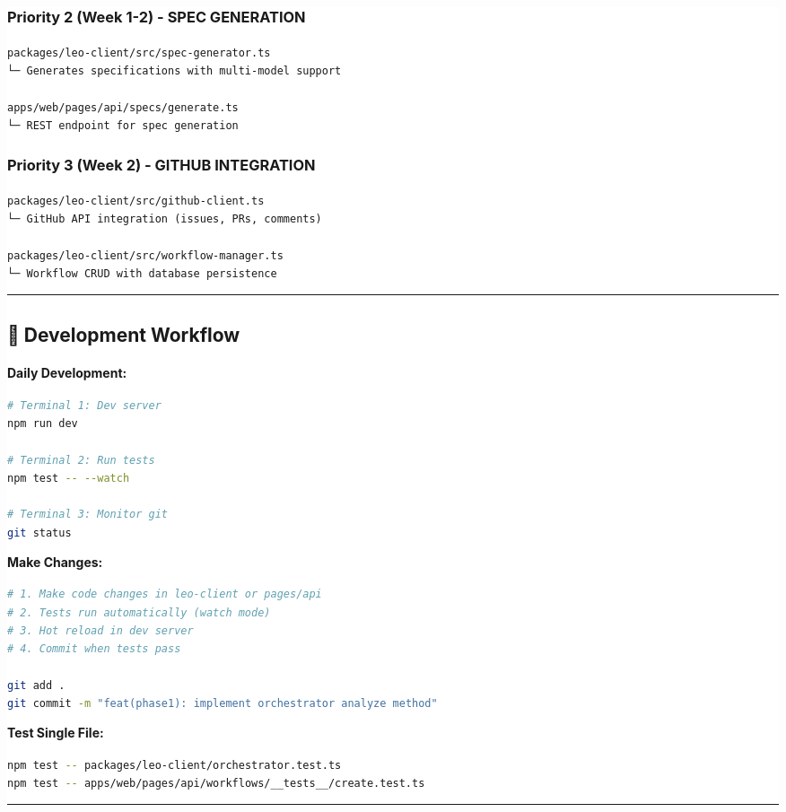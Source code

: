 ### Priority 2 (Week 1-2) - SPEC GENERATION

```
packages/leo-client/src/spec-generator.ts
└─ Generates specifications with multi-model support

apps/web/pages/api/specs/generate.ts
└─ REST endpoint for spec generation
```

### Priority 3 (Week 2) - GITHUB INTEGRATION

```
packages/leo-client/src/github-client.ts
└─ GitHub API integration (issues, PRs, comments)

packages/leo-client/src/workflow-manager.ts
└─ Workflow CRUD with database persistence
```

---

## 🔧 Development Workflow

**Daily Development:**

```bash
# Terminal 1: Dev server
npm run dev

# Terminal 2: Run tests
npm test -- --watch

# Terminal 3: Monitor git
git status
```

**Make Changes:**

```bash
# 1. Make code changes in leo-client or pages/api
# 2. Tests run automatically (watch mode)
# 3. Hot reload in dev server
# 4. Commit when tests pass

git add .
git commit -m "feat(phase1): implement orchestrator analyze method"
```

**Test Single File:**

```bash
npm test -- packages/leo-client/orchestrator.test.ts
npm test -- apps/web/pages/api/workflows/__tests__/create.test.ts
```

---